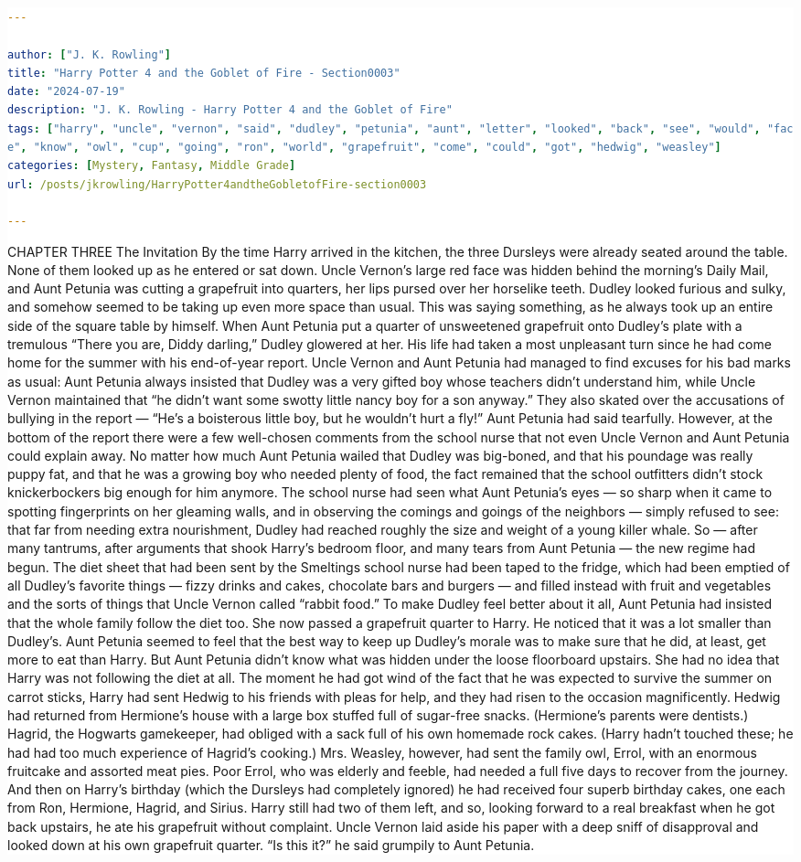 ```yaml
---

author: ["J. K. Rowling"]
title: "Harry Potter 4 and the Goblet of Fire - Section0003"
date: "2024-07-19"
description: "J. K. Rowling - Harry Potter 4 and the Goblet of Fire"
tags: ["harry", "uncle", "vernon", "said", "dudley", "petunia", "aunt", "letter", "looked", "back", "see", "would", "face", "know", "owl", "cup", "going", "ron", "world", "grapefruit", "come", "could", "got", "hedwig", "weasley"]
categories: [Mystery, Fantasy, Middle Grade]
url: /posts/jkrowling/HarryPotter4andtheGobletofFire-section0003

---
```



CHAPTER THREE
The Invitation
By the time Harry arrived in the kitchen, the three Dursleys were already seated around the table. None of them looked up as he entered or sat down. Uncle Vernon’s large red face was hidden behind the morning’s Daily Mail, and Aunt Petunia was cutting a grapefruit into quarters, her lips pursed over her horselike teeth.
Dudley looked furious and sulky, and somehow seemed to be taking up even more space than usual. This was saying something, as he always took up an entire side of the square table by himself. When Aunt Petunia put a quarter of unsweetened grapefruit onto Dudley’s plate with a tremulous “There you are, Diddy darling,” Dudley glowered at her. His life had taken a most unpleasant turn since he had come home for the summer with his end-of-year report.
Uncle Vernon and Aunt Petunia had managed to find excuses for his bad marks as usual: Aunt Petunia always insisted that Dudley was a very gifted boy whose teachers didn’t understand him, while Uncle Vernon maintained that “he didn’t want some swotty little nancy boy for a son anyway.” They also skated over the accusations of bullying in the report — “He’s a boisterous little boy, but he wouldn’t hurt a fly!” Aunt Petunia had said tearfully.
However, at the bottom of the report there were a few well-chosen comments from the school nurse that not even Uncle Vernon and Aunt Petunia could explain away. No matter how much Aunt Petunia wailed that Dudley was big-boned, and that his poundage was really puppy fat, and that he was a growing boy who needed plenty of food, the fact remained that the school outfitters didn’t stock knickerbockers big enough for him anymore. The school nurse had seen what Aunt Petunia’s eyes — so sharp when it came to spotting fingerprints on her gleaming walls, and in observing the comings and goings of the neighbors — simply refused to see: that far from needing extra nourishment, Dudley had reached roughly the size and weight of a young killer whale.
So — after many tantrums, after arguments that shook Harry’s bedroom floor, and many tears from Aunt Petunia — the new regime had begun. The diet sheet that had been sent by the Smeltings school nurse had been taped to the fridge, which had been emptied of all Dudley’s favorite things — fizzy drinks and cakes, chocolate bars and burgers — and filled instead with fruit and vegetables and the sorts of things that Uncle Vernon called “rabbit food.” To make Dudley feel better about it all, Aunt Petunia had insisted that the whole family follow the diet too. She now passed a grapefruit quarter to Harry. He noticed that it was a lot smaller than Dudley’s. Aunt Petunia seemed to feel that the best way to keep up Dudley’s morale was to make sure that he did, at least, get more to eat than Harry.
But Aunt Petunia didn’t know what was hidden under the loose floorboard upstairs. She had no idea that Harry was not following the diet at all. The moment he had got wind of the fact that he was expected to survive the summer on carrot sticks, Harry had sent Hedwig to his friends with pleas for help, and they had risen to the occasion magnificently. Hedwig had returned from Hermione’s house with a large box stuffed full of sugar-free snacks. (Hermione’s parents were dentists.) Hagrid, the Hogwarts gamekeeper, had obliged with a sack full of his own homemade rock cakes. (Harry hadn’t touched these; he had had too much experience of Hagrid’s cooking.) Mrs. Weasley, however, had sent the family owl, Errol, with an enormous fruitcake and assorted meat pies. Poor Errol, who was elderly and feeble, had needed a full five days to recover from the journey. And then on Harry’s birthday (which the Dursleys had completely ignored) he had received four superb birthday cakes, one each from Ron, Hermione, Hagrid, and Sirius. Harry still had two of them left, and so, looking forward to a real breakfast when he got back upstairs, he ate his grapefruit without complaint.
Uncle Vernon laid aside his paper with a deep sniff of disapproval and looked down at his own grapefruit quarter.
“Is this it?” he said grumpily to Aunt Petunia.